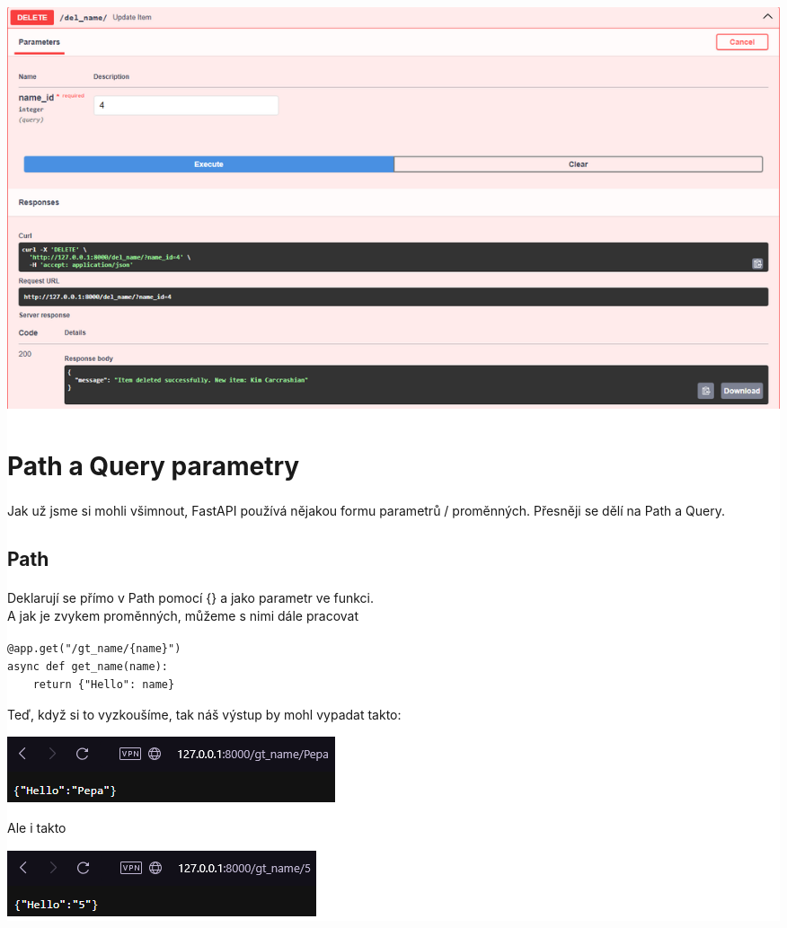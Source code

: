 ![alt text](code/app/img/delete_test.png)  

# Path a Query parametry
Jak už jsme si mohli všimnout, FastAPI používá nějakou formu parametrů / proměnných. Přesněji se dělí na Path a Query.  
## Path
Deklarují se přímo v Path pomocí {} a jako parametr ve funkci.  
A jak je zvykem proměnných, můžeme s nimi dále pracovat
```
@app.get("/gt_name/{name}")
async def get_name(name):
    return {"Hello": name}
``` 
Teď, když si to vyzkoušíme, tak náš výstup by mohl vypadat takto:

![alt text](code/app/img/get_pepa.png)

Ale i takto

![alt text](code/app/img/get_5.png)

